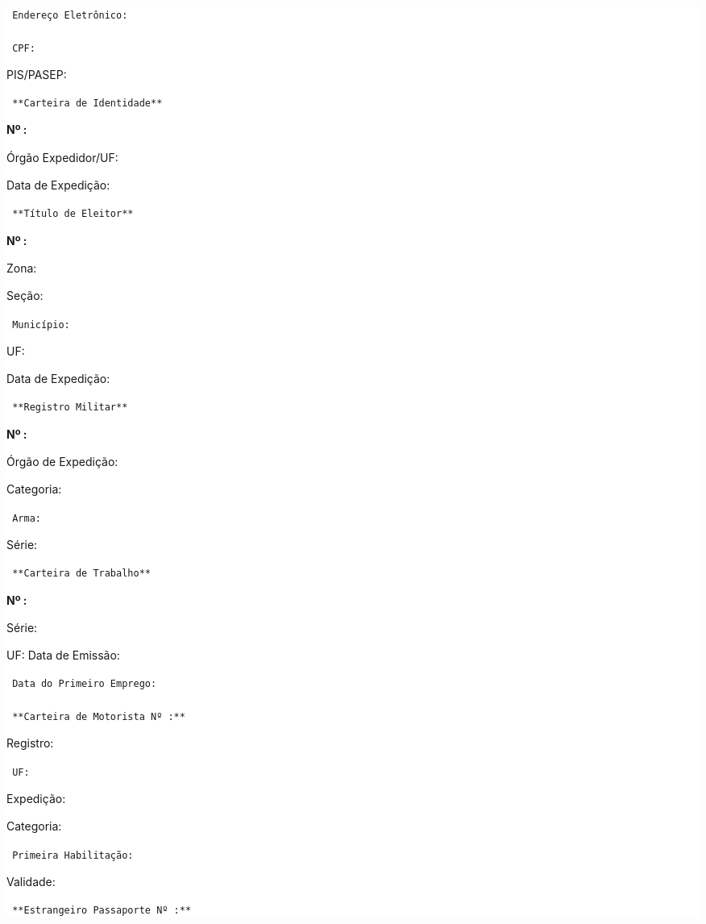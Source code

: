      Endereço Eletrônico:

     CPF:

   PIS/PASEP:

     **Carteira de Identidade**

 **Nº :**

   Órgão Expedidor/UF:

   Data de Expedição:

     **Título de Eleitor**

 **Nº :**

   Zona:

   Seção:

     Município:

   UF:

   Data de Expedição:

     **Registro Militar**

 **Nº :**

   Órgão de Expedição:

   Categoria:

     Arma:

   Série:

     **Carteira de Trabalho**

 **Nº :**

   Série:

   UF: Data de Emissão:

     Data do Primeiro Emprego:

     **Carteira de Motorista Nº :**

   Registro:

     UF:

   Expedição:

   Categoria:

     Primeira Habilitação:

   Validade:

     **Estrangeiro Passaporte Nº :**

